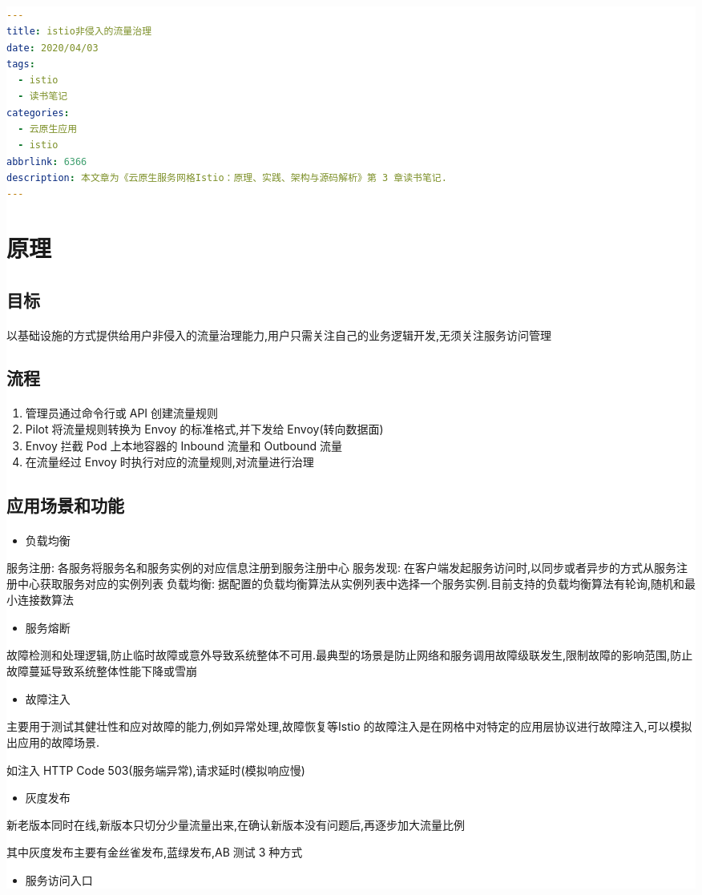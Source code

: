 ```yaml
---
title: istio非侵入的流量治理
date: 2020/04/03
tags:
  - istio
  - 读书笔记
categories:
  - 云原生应用
  - istio
abbrlink: 6366
description: 本文章为《云原生服务网格Istio：原理、实践、架构与源码解析》第 3 章读书笔记.
---
```


# 原理

## 目标

以基础设施的方式提供给用户非侵入的流量治理能力,用户只需关注自己的业务逻辑开发,无须关注服务访问管理

## 流程

1. 管理员通过命令行或 API 创建流量规则
2. Pilot 将流量规则转换为 Envoy 的标准格式,并下发给 Envoy(转向数据面)
3. Envoy 拦截 Pod 上本地容器的 Inbound 流量和 Outbound 流量
4. 在流量经过 Envoy 时执行对应的流量规则,对流量进行治理

## 应用场景和功能

- 负载均衡

服务注册: 各服务将服务名和服务实例的对应信息注册到服务注册中心
服务发现: 在客户端发起服务访问时,以同步或者异步的方式从服务注册中心获取服务对应的实例列表
负载均衡: 据配置的负载均衡算法从实例列表中选择一个服务实例.目前支持的负载均衡算法有轮询,随机和最小连接数算法

- 服务熔断

故障检测和处理逻辑,防止临时故障或意外导致系统整体不可用.最典型的场景是防止网络和服务调用故障级联发生,限制故障的影响范围,防止故障蔓延导致系统整体性能下降或雪崩

- 故障注入

主要用于测试其健壮性和应对故障的能力,例如异常处理,故障恢复等Istio 的故障注入是在网格中对特定的应用层协议进行故障注入,可以模拟出应用的故障场景.

如注入 HTTP Code 503(服务端异常),请求延时(模拟响应慢)

- 灰度发布

新老版本同时在线,新版本只切分少量流量出来,在确认新版本没有问题后,再逐步加大流量比例

其中灰度发布主要有金丝雀发布,蓝绿发布,AB 测试 3 种方式

- 服务访问入口
